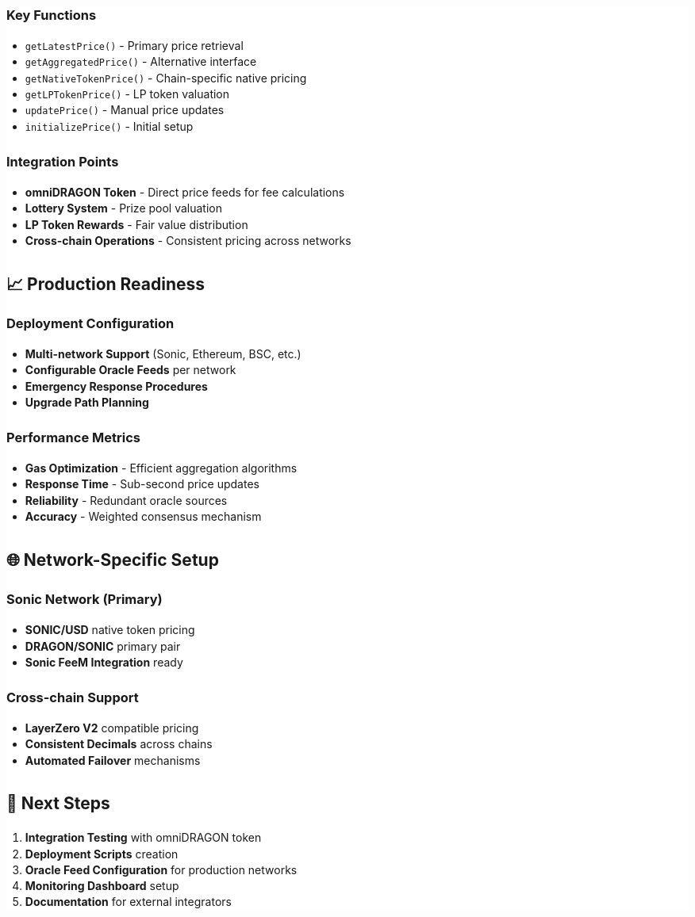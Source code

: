 ### Key Functions
- `getLatestPrice()` - Primary price retrieval
- `getAggregatedPrice()` - Alternative interface
- `getNativeTokenPrice()` - Chain-specific native pricing
- `getLPTokenPrice()` - LP token valuation
- `updatePrice()` - Manual price updates
- `initializePrice()` - Initial setup

### Integration Points
- **omniDRAGON Token** - Direct price feeds for fee calculations
- **Lottery System** - Prize pool valuation
- **LP Token Rewards** - Fair value distribution
- **Cross-chain Operations** - Consistent pricing across networks

## 📈 Production Readiness

### Deployment Configuration
- **Multi-network Support** (Sonic, Ethereum, BSC, etc.)
- **Configurable Oracle Feeds** per network
- **Emergency Response Procedures**
- **Upgrade Path Planning**

### Performance Metrics
- **Gas Optimization** - Efficient aggregation algorithms
- **Response Time** - Sub-second price updates
- **Reliability** - Redundant oracle sources
- **Accuracy** - Weighted consensus mechanism

## 🌐 Network-Specific Setup

### Sonic Network (Primary)
- **SONIC/USD** native token pricing
- **DRAGON/SONIC** primary pair
- **Sonic FeeM Integration** ready

### Cross-chain Support
- **LayerZero V2** compatible pricing
- **Consistent Decimals** across chains
- **Automated Failover** mechanisms

## 🚀 Next Steps

1. **Integration Testing** with omniDRAGON token
2. **Deployment Scripts** creation
3. **Oracle Feed Configuration** for production networks
4. **Monitoring Dashboard** setup
5. **Documentation** for external integrators
